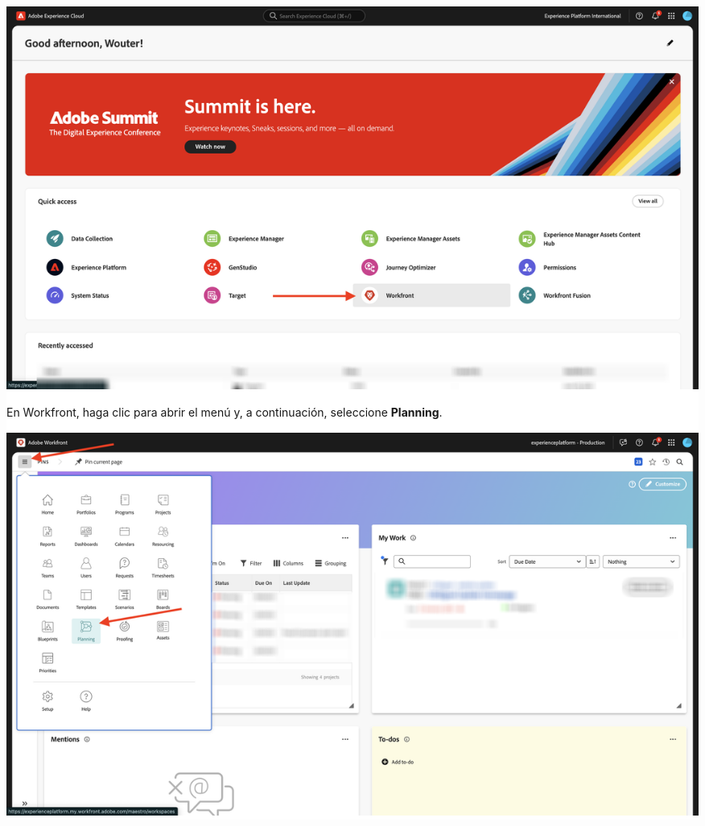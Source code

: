![Planificación de Workfront](./images/wfpl1.png)

En Workfront, haga clic para abrir el menú y, a continuación, seleccione **Planning**.

![Planificación de Workfront](./images/wfpl2.png)
